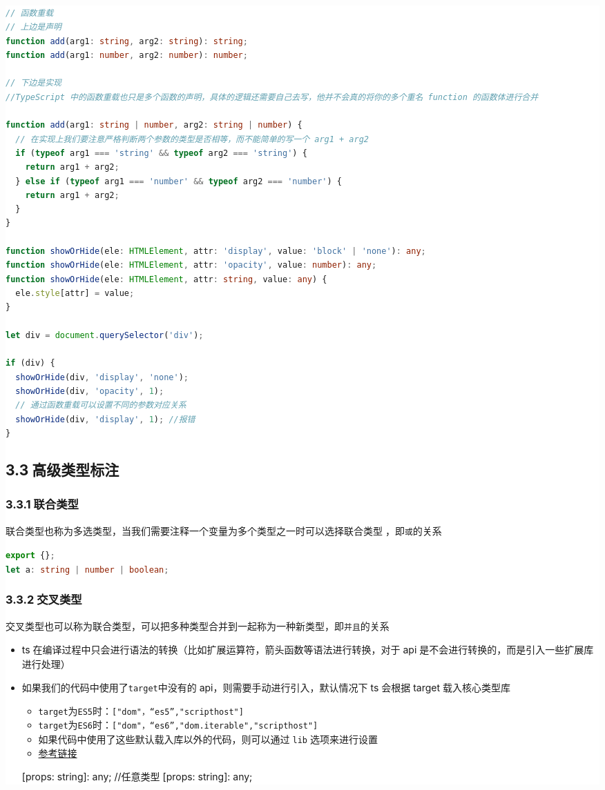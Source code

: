 ```ts
// 函数重载
// 上边是声明
function add(arg1: string, arg2: string): string;
function add(arg1: number, arg2: number): number;

// 下边是实现
//TypeScript 中的函数重载也只是多个函数的声明，具体的逻辑还需要自己去写，他并不会真的将你的多个重名 function 的函数体进行合并

function add(arg1: string | number, arg2: string | number) {
  // 在实现上我们要注意严格判断两个参数的类型是否相等，而不能简单的写一个 arg1 + arg2
  if (typeof arg1 === 'string' && typeof arg2 === 'string') {
    return arg1 + arg2;
  } else if (typeof arg1 === 'number' && typeof arg2 === 'number') {
    return arg1 + arg2;
  }
}

function showOrHide(ele: HTMLElement, attr: 'display', value: 'block' | 'none'): any;
function showOrHide(ele: HTMLElement, attr: 'opacity', value: number): any;
function showOrHide(ele: HTMLElement, attr: string, value: any) {
  ele.style[attr] = value;
}

let div = document.querySelector('div');

if (div) {
  showOrHide(div, 'display', 'none');
  showOrHide(div, 'opacity', 1);
  // 通过函数重载可以设置不同的参数对应关系
  showOrHide(div, 'display', 1); //报错
}
```

## 3.3 高级类型标注

### 3.3.1 联合类型

联合类型也称为多选类型，当我们需要注释一个变量为多个类型之一时可以选择联合类型 ，即`或`的关系

```ts
export {};
let a: string | number | boolean;
```

### 3.3.2 交叉类型

交叉类型也可以称为联合类型，可以把多种类型合并到一起称为一种新类型，即`并且`的关系

- ts 在编译过程中只会进行语法的转换（比如扩展运算符，箭头函数等语法进行转换，对于 api 是不会进行转换的，而是引入一些扩展库进行处理）
- 如果我们的代码中使用了`target`中没有的 api，则需要手动进行引入，默认情况下 ts 会根据 target 载入核心类型库
  - `target`为`ES5`时：`["dom"，“es5”,"scripthost"]`
  - `target`为`ES6`时：`["dom"，“es6”,"dom.iterable","scripthost"]`
  - 如果代码中使用了这些默认载入库以外的代码，则可以通过 `lib` 选项来进行设置
  - [参考链接](http://www.typescriptlang.org/docs/handbook/compiler-options.html)


  [props: string]: any; //任意类型
  [props: string]: any;